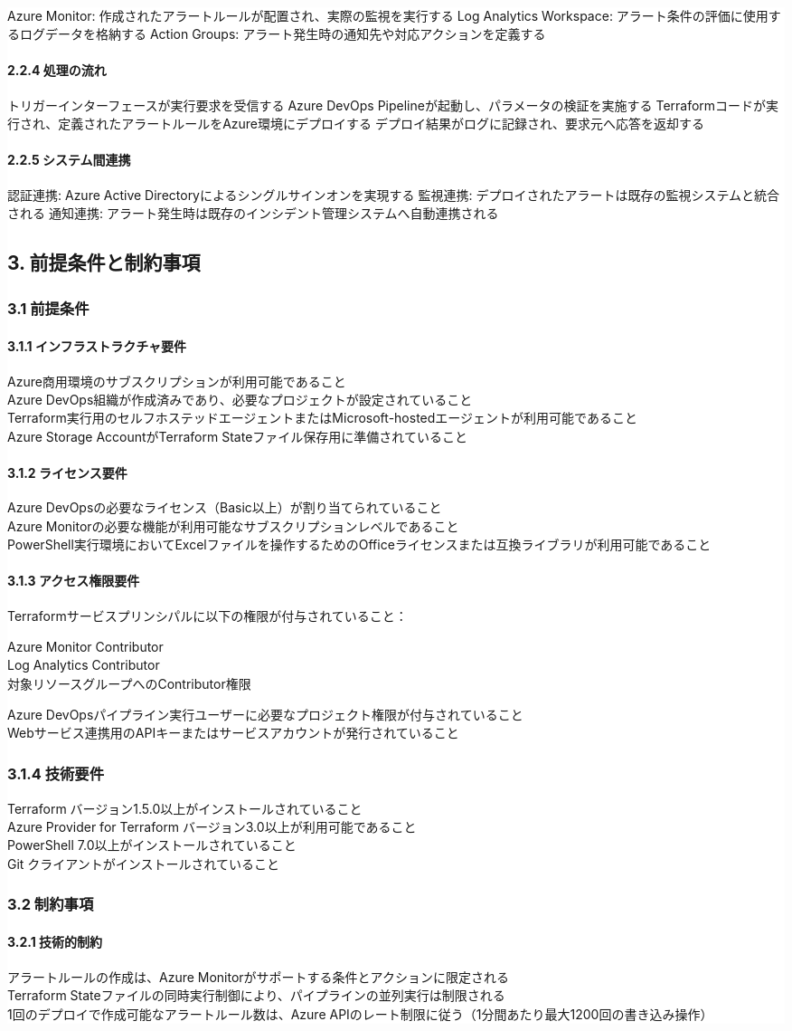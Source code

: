 Azure Monitor: 作成されたアラートルールが配置され、実際の監視を実行する
Log Analytics Workspace: アラート条件の評価に使用するログデータを格納する
Action Groups: アラート発生時の通知先や対応アクションを定義する


#### 2.2.4 処理の流れ
トリガーインターフェースが実行要求を受信する
Azure DevOps Pipelineが起動し、パラメータの検証を実施する
Terraformコードが実行され、定義されたアラートルールをAzure環境にデプロイする
デプロイ結果がログに記録され、要求元へ応答を返却する

#### 2.2.5 システム間連携
認証連携: Azure Active Directoryによるシングルサインオンを実現する
監視連携: デプロイされたアラートは既存の監視システムと統合される
通知連携: アラート発生時は既存のインシデント管理システムへ自動連携される

## 3. 前提条件と制約事項
### 3.1 前提条件

#### 3.1.1 インフラストラクチャ要件  
Azure商用環境のサブスクリプションが利用可能であること  
Azure DevOps組織が作成済みであり、必要なプロジェクトが設定されていること  
Terraform実行用のセルフホステッドエージェントまたはMicrosoft-hostedエージェントが利用可能であること  
Azure Storage AccountがTerraform Stateファイル保存用に準備されていること  

#### 3.1.2 ライセンス要件
Azure DevOpsの必要なライセンス（Basic以上）が割り当てられていること  
Azure Monitorの必要な機能が利用可能なサブスクリプションレベルであること  
PowerShell実行環境においてExcelファイルを操作するためのOfficeライセンスまたは互換ライブラリが利用可能であること  

#### 3.1.3 アクセス権限要件
Terraformサービスプリンシパルに以下の権限が付与されていること：  

Azure Monitor Contributor  
Log Analytics Contributor  
対象リソースグループへのContributor権限  

Azure DevOpsパイプライン実行ユーザーに必要なプロジェクト権限が付与されていること  
Webサービス連携用のAPIキーまたはサービスアカウントが発行されていること  

### 3.1.4 技術要件
Terraform バージョン1.5.0以上がインストールされていること  
Azure Provider for Terraform バージョン3.0以上が利用可能であること  
PowerShell 7.0以上がインストールされていること  
Git クライアントがインストールされていること  

### 3.2 制約事項
#### 3.2.1 技術的制約
アラートルールの作成は、Azure Monitorがサポートする条件とアクションに限定される  
Terraform Stateファイルの同時実行制御により、パイプラインの並列実行は制限される  
1回のデプロイで作成可能なアラートルール数は、Azure APIのレート制限に従う（1分間あたり最大1200回の書き込み操作） 
